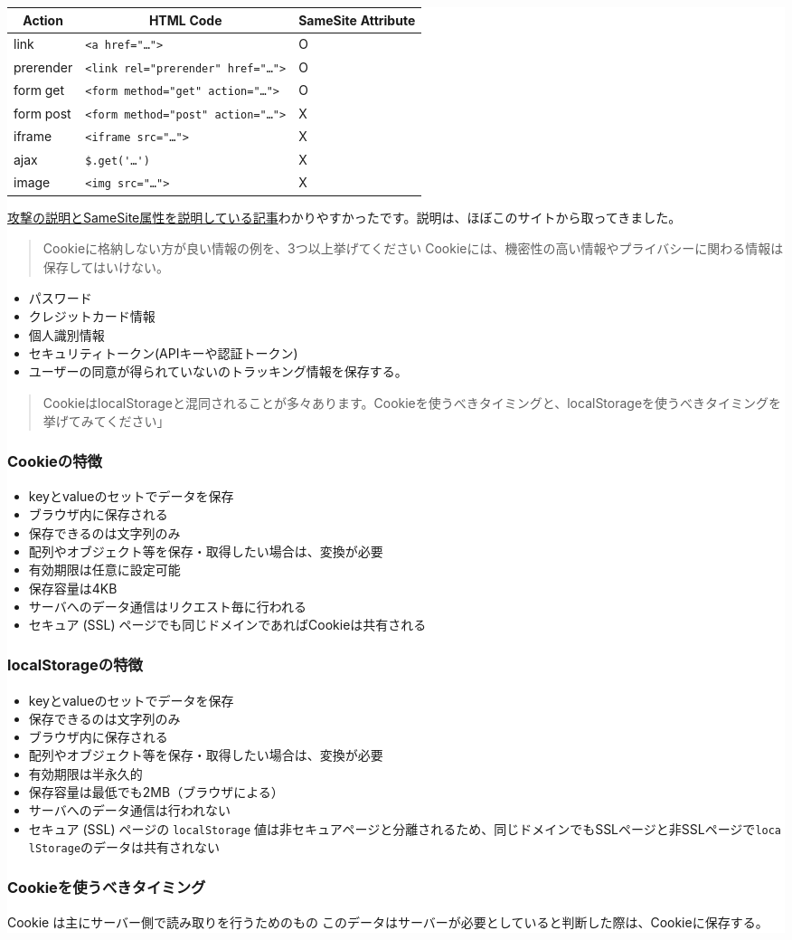 
| Action     | HTML Code                                           | SameSite Attribute |
|------------|-----------------------------------------------------|--------------------|
| link       | `<a href="…">`                                      | O                  |
| prerender  | `<link rel="prerender" href="…">`                   | O                  |
| form get   | `<form method="get" action="…">`                    | O                  |
| form post  | `<form method="post" action="…">`                   | X                  |
| iframe     | `<iframe src="…">`                                  | X                  |
| ajax       | `$.get('…')`                                        | X                  |
| image      | `<img src="…">`                                     | X                  |


[攻撃の説明とSameSite属性を説明している記事](https://blog.jxck.io/entries/2018-10-26/same-site-cookie.html#lax)わかりやすかったです。説明は、ほぼこのサイトから取ってきました。


> Cookieに格納しない方が良い情報の例を、3つ以上挙げてください
Cookieには、機密性の高い情報やプライバシーに関わる情報は保存してはいけない。

- パスワード
- クレジットカード情報
- 個人識別情報
- セキュリティトークン(APIキーや認証トークン)
- ユーザーの同意が得られていないのトラッキング情報を保存する。

> CookieはlocalStorageと混同されることが多々あります。Cookieを使うべきタイミングと、localStorageを使うべきタイミングを挙げてみてください」

### Cookieの特徴
- keyとvalueのセットでデータを保存
- ブラウザ内に保存される
- 保存できるのは文字列のみ
- 配列やオブジェクト等を保存・取得したい場合は、変換が必要
- 有効期限は任意に設定可能
- 保存容量は4KB
- サーバへのデータ通信はリクエスト毎に行われる
- セキュア (SSL) ページでも同じドメインであればCookieは共有される


### localStorageの特徴
- keyとvalueのセットでデータを保存
- 保存できるのは文字列のみ
- ブラウザ内に保存される
- 配列やオブジェクト等を保存・取得したい場合は、変換が必要
- 有効期限は半永久的
- 保存容量は最低でも2MB（ブラウザによる）
- サーバへのデータ通信は行われない
- セキュア (SSL) ページの `localStorage` 値は非セキュアページと分離されるため、同じドメインでもSSLページと非SSLページで`localStorage`のデータは共有されない

### Cookieを使うべきタイミング
Cookie は主にサーバー側で読み取りを行うためのもの
このデータはサーバーが必要としていると判断した際は、Cookieに保存する。
